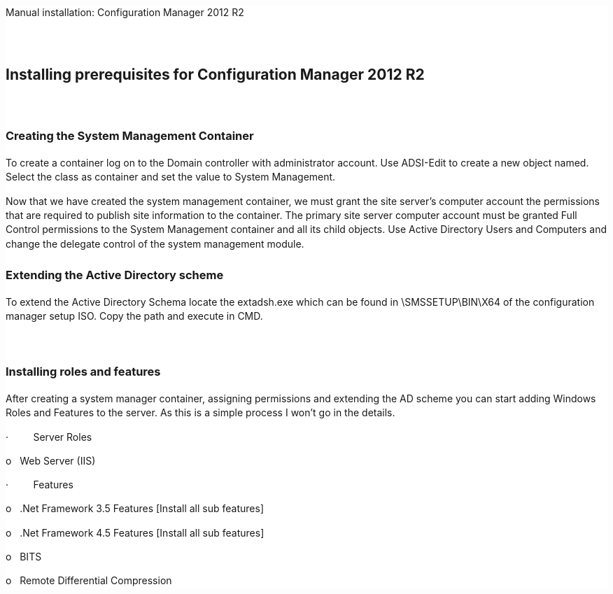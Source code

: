 Manual installation: Configuration Manager 2012 R2

 

## Installing prerequisites for Configuration Manager 2012 R2

 

### Creating the System Management Container

To create a container log on to the Domain controller with
administrator account. Use ADSI-Edit to create a new object named. Select the
class as container and set the value to System Management.

Now that we have created the system management container, we
must grant the site server’s computer account the permissions that are required
to publish site information to the container. The primary site server computer
account must be granted Full Control permissions to the System Management
container and all its child objects. Use Active Directory Users and Computers
and change the delegate control of the system management module.

### Extending the Active Directory scheme

To extend the Active Directory Schema locate the extadsh.exe
which can be found in \SMSSETUP\BIN\X64 of the configuration manager setup ISO.
Copy the path and execute in CMD.

 

### Installing roles and features

After creating a system manager container, assigning
permissions and extending the AD scheme you can start adding Windows Roles and
Features to the server. As this is a simple process I won’t go in the details.

·        
Server Roles

o  
Web Server (IIS)

·        
Features

o  
.Net Framework 3.5 Features [Install all sub
features]

o  
.Net Framework 4.5 Features [Install all sub
features]

o  
BITS

o  
Remote Differential Compression
